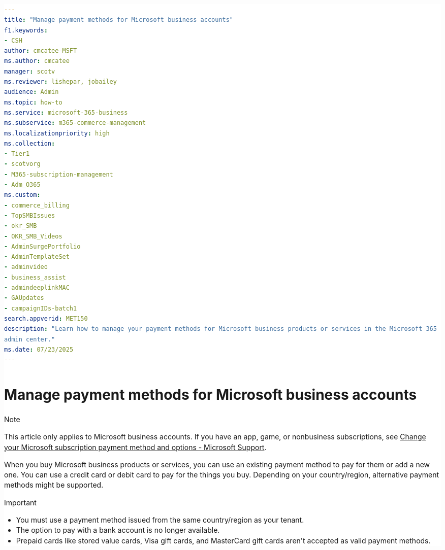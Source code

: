 ```yaml
---
title: "Manage payment methods for Microsoft business accounts"
f1.keywords:
- CSH
author: cmcatee-MSFT
ms.author: cmcatee
manager: scotv
ms.reviewer: lishepar, jobailey
audience: Admin
ms.topic: how-to
ms.service: microsoft-365-business
ms.subservice: m365-commerce-management
ms.localizationpriority: high
ms.collection: 
- Tier1
- scotvorg
- M365-subscription-management
- Adm_O365
ms.custom:
- commerce_billing
- TopSMBIssues
- okr_SMB
- OKR_SMB_Videos
- AdminSurgePortfolio
- AdminTemplateSet
- adminvideo
- business_assist
- admindeeplinkMAC
- GAUpdates
- campaignIDs-batch1
search.appverid: MET150
description: "Learn how to manage your payment methods for Microsoft business products or services in the Microsoft 365 admin center."
ms.date: 07/23/2025
---
```


# Manage payment methods for Microsoft business accounts

> [!NOTE]
> This article only applies to Microsoft business accounts. If you have an app, game, or nonbusiness subscriptions, see [Change your Microsoft subscription payment method and options - Microsoft Support](https://support.microsoft.com/account-billing/39ab4bc1-01f9-fc28-c3a5-49e87b6e7611).

When you buy Microsoft business products or services, you can use an existing payment method to pay for them or add a new one. You can use a credit card or debit card to pay for the things you buy. Depending on your country/region, alternative payment methods might be supported.

> [!IMPORTANT]
> - You must use a payment method issued from the same country/region as your tenant.
> - The option to pay with a bank account is no longer available.
> - Prepaid cards like stored value cards, Visa gift cards, and MasterCard gift cards aren't accepted as valid payment methods.
